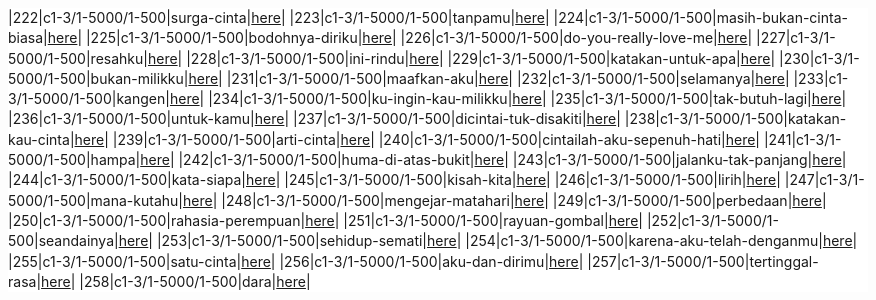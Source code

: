 |222|c1-3/1-5000/1-500|surga-cinta|[here](https://cdn.jsdelivr.net/gh/guitarchord/c1-3/1-5000/1-500/surga-cinta)|
|223|c1-3/1-5000/1-500|tanpamu|[here](https://cdn.jsdelivr.net/gh/guitarchord/c1-3/1-5000/1-500/tanpamu)|
|224|c1-3/1-5000/1-500|masih-bukan-cinta-biasa|[here](https://cdn.jsdelivr.net/gh/guitarchord/c1-3/1-5000/1-500/masih-bukan-cinta-biasa)|
|225|c1-3/1-5000/1-500|bodohnya-diriku|[here](https://cdn.jsdelivr.net/gh/guitarchord/c1-3/1-5000/1-500/bodohnya-diriku)|
|226|c1-3/1-5000/1-500|do-you-really-love-me|[here](https://cdn.jsdelivr.net/gh/guitarchord/c1-3/1-5000/1-500/do-you-really-love-me)|
|227|c1-3/1-5000/1-500|resahku|[here](https://cdn.jsdelivr.net/gh/guitarchord/c1-3/1-5000/1-500/resahku)|
|228|c1-3/1-5000/1-500|ini-rindu|[here](https://cdn.jsdelivr.net/gh/guitarchord/c1-3/1-5000/1-500/ini-rindu)|
|229|c1-3/1-5000/1-500|katakan-untuk-apa|[here](https://cdn.jsdelivr.net/gh/guitarchord/c1-3/1-5000/1-500/katakan-untuk-apa)|
|230|c1-3/1-5000/1-500|bukan-milikku|[here](https://cdn.jsdelivr.net/gh/guitarchord/c1-3/1-5000/1-500/bukan-milikku)|
|231|c1-3/1-5000/1-500|maafkan-aku|[here](https://cdn.jsdelivr.net/gh/guitarchord/c1-3/1-5000/1-500/maafkan-aku)|
|232|c1-3/1-5000/1-500|selamanya|[here](https://cdn.jsdelivr.net/gh/guitarchord/c1-3/1-5000/1-500/selamanya)|
|233|c1-3/1-5000/1-500|kangen|[here](https://cdn.jsdelivr.net/gh/guitarchord/c1-3/1-5000/1-500/kangen)|
|234|c1-3/1-5000/1-500|ku-ingin-kau-milikku|[here](https://cdn.jsdelivr.net/gh/guitarchord/c1-3/1-5000/1-500/ku-ingin-kau-milikku)|
|235|c1-3/1-5000/1-500|tak-butuh-lagi|[here](https://cdn.jsdelivr.net/gh/guitarchord/c1-3/1-5000/1-500/tak-butuh-lagi)|
|236|c1-3/1-5000/1-500|untuk-kamu|[here](https://cdn.jsdelivr.net/gh/guitarchord/c1-3/1-5000/1-500/untuk-kamu)|
|237|c1-3/1-5000/1-500|dicintai-tuk-disakiti|[here](https://cdn.jsdelivr.net/gh/guitarchord/c1-3/1-5000/1-500/dicintai-tuk-disakiti)|
|238|c1-3/1-5000/1-500|katakan-kau-cinta|[here](https://cdn.jsdelivr.net/gh/guitarchord/c1-3/1-5000/1-500/katakan-kau-cinta)|
|239|c1-3/1-5000/1-500|arti-cinta|[here](https://cdn.jsdelivr.net/gh/guitarchord/c1-3/1-5000/1-500/arti-cinta)|
|240|c1-3/1-5000/1-500|cintailah-aku-sepenuh-hati|[here](https://cdn.jsdelivr.net/gh/guitarchord/c1-3/1-5000/1-500/cintailah-aku-sepenuh-hati)|
|241|c1-3/1-5000/1-500|hampa|[here](https://cdn.jsdelivr.net/gh/guitarchord/c1-3/1-5000/1-500/hampa)|
|242|c1-3/1-5000/1-500|huma-di-atas-bukit|[here](https://cdn.jsdelivr.net/gh/guitarchord/c1-3/1-5000/1-500/huma-di-atas-bukit)|
|243|c1-3/1-5000/1-500|jalanku-tak-panjang|[here](https://cdn.jsdelivr.net/gh/guitarchord/c1-3/1-5000/1-500/jalanku-tak-panjang)|
|244|c1-3/1-5000/1-500|kata-siapa|[here](https://cdn.jsdelivr.net/gh/guitarchord/c1-3/1-5000/1-500/kata-siapa)|
|245|c1-3/1-5000/1-500|kisah-kita|[here](https://cdn.jsdelivr.net/gh/guitarchord/c1-3/1-5000/1-500/kisah-kita)|
|246|c1-3/1-5000/1-500|lirih|[here](https://cdn.jsdelivr.net/gh/guitarchord/c1-3/1-5000/1-500/lirih)|
|247|c1-3/1-5000/1-500|mana-kutahu|[here](https://cdn.jsdelivr.net/gh/guitarchord/c1-3/1-5000/1-500/mana-kutahu)|
|248|c1-3/1-5000/1-500|mengejar-matahari|[here](https://cdn.jsdelivr.net/gh/guitarchord/c1-3/1-5000/1-500/mengejar-matahari)|
|249|c1-3/1-5000/1-500|perbedaan|[here](https://cdn.jsdelivr.net/gh/guitarchord/c1-3/1-5000/1-500/perbedaan)|
|250|c1-3/1-5000/1-500|rahasia-perempuan|[here](https://cdn.jsdelivr.net/gh/guitarchord/c1-3/1-5000/1-500/rahasia-perempuan)|
|251|c1-3/1-5000/1-500|rayuan-gombal|[here](https://cdn.jsdelivr.net/gh/guitarchord/c1-3/1-5000/1-500/rayuan-gombal)|
|252|c1-3/1-5000/1-500|seandainya|[here](https://cdn.jsdelivr.net/gh/guitarchord/c1-3/1-5000/1-500/seandainya)|
|253|c1-3/1-5000/1-500|sehidup-semati|[here](https://cdn.jsdelivr.net/gh/guitarchord/c1-3/1-5000/1-500/sehidup-semati)|
|254|c1-3/1-5000/1-500|karena-aku-telah-denganmu|[here](https://cdn.jsdelivr.net/gh/guitarchord/c1-3/1-5000/1-500/karena-aku-telah-denganmu)|
|255|c1-3/1-5000/1-500|satu-cinta|[here](https://cdn.jsdelivr.net/gh/guitarchord/c1-3/1-5000/1-500/satu-cinta)|
|256|c1-3/1-5000/1-500|aku-dan-dirimu|[here](https://cdn.jsdelivr.net/gh/guitarchord/c1-3/1-5000/1-500/aku-dan-dirimu)|
|257|c1-3/1-5000/1-500|tertinggal-rasa|[here](https://cdn.jsdelivr.net/gh/guitarchord/c1-3/1-5000/1-500/tertinggal-rasa)|
|258|c1-3/1-5000/1-500|dara|[here](https://cdn.jsdelivr.net/gh/guitarchord/c1-3/1-5000/1-500/dara)|
